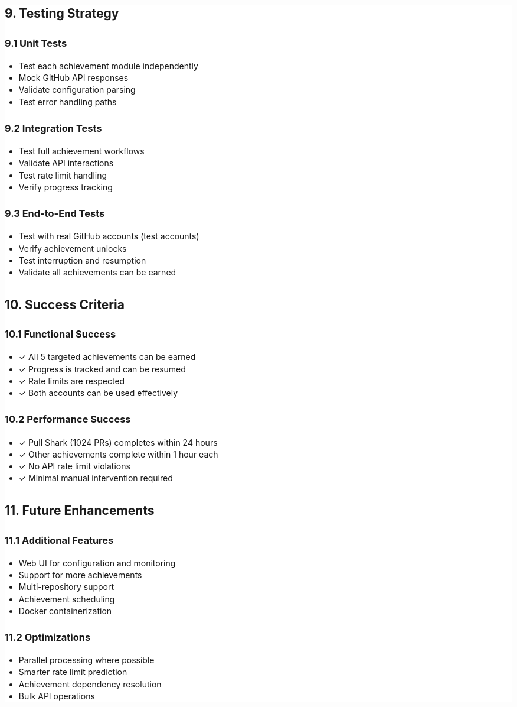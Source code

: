 ## 9. Testing Strategy

### 9.1 Unit Tests
- Test each achievement module independently
- Mock GitHub API responses
- Validate configuration parsing
- Test error handling paths

### 9.2 Integration Tests
- Test full achievement workflows
- Validate API interactions
- Test rate limit handling
- Verify progress tracking

### 9.3 End-to-End Tests
- Test with real GitHub accounts (test accounts)
- Verify achievement unlocks
- Test interruption and resumption
- Validate all achievements can be earned

## 10. Success Criteria

### 10.1 Functional Success
- ✓ All 5 targeted achievements can be earned
- ✓ Progress is tracked and can be resumed
- ✓ Rate limits are respected
- ✓ Both accounts can be used effectively

### 10.2 Performance Success
- ✓ Pull Shark (1024 PRs) completes within 24 hours
- ✓ Other achievements complete within 1 hour each
- ✓ No API rate limit violations
- ✓ Minimal manual intervention required

## 11. Future Enhancements

### 11.1 Additional Features
- Web UI for configuration and monitoring
- Support for more achievements
- Multi-repository support
- Achievement scheduling
- Docker containerization

### 11.2 Optimizations
- Parallel processing where possible
- Smarter rate limit prediction
- Achievement dependency resolution
- Bulk API operations
